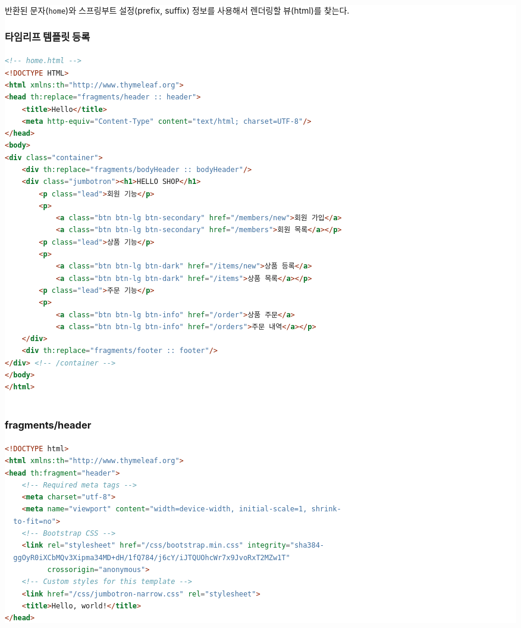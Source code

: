반환된 문자(`home`)와 스프링부트 설정(prefix, suffix) 정보를 사용해서 렌더링할 뷰(html)를 찾는다.



### 타임리프 템플릿 등록

``` html
<!-- home.html -->
<!DOCTYPE HTML>
<html xmlns:th="http://www.thymeleaf.org">
<head th:replace="fragments/header :: header">
    <title>Hello</title>
    <meta http-equiv="Content-Type" content="text/html; charset=UTF-8"/>
</head>
<body>
<div class="container">
    <div th:replace="fragments/bodyHeader :: bodyHeader"/>
    <div class="jumbotron"><h1>HELLO SHOP</h1>
        <p class="lead">회원 기능</p>
        <p>
            <a class="btn btn-lg btn-secondary" href="/members/new">회원 가입</a>
            <a class="btn btn-lg btn-secondary" href="/members">회원 목록</a></p>
        <p class="lead">상품 기능</p>
        <p>
            <a class="btn btn-lg btn-dark" href="/items/new">상품 등록</a>
            <a class="btn btn-lg btn-dark" href="/items">상품 목록</a></p>
        <p class="lead">주문 기능</p>
        <p>
            <a class="btn btn-lg btn-info" href="/order">상품 주문</a>
            <a class="btn btn-lg btn-info" href="/orders">주문 내역</a></p>
    </div>
    <div th:replace="fragments/footer :: footer"/>
</div> <!-- /container -->
</body>
</html>
 
```



### fragments/header

``` html
<!DOCTYPE html>
<html xmlns:th="http://www.thymeleaf.org">
<head th:fragment="header">
    <!-- Required meta tags -->
    <meta charset="utf-8">
    <meta name="viewport" content="width=device-width, initial-scale=1, shrink-
  to-fit=no">
    <!-- Bootstrap CSS -->
    <link rel="stylesheet" href="/css/bootstrap.min.css" integrity="sha384-
  ggOyR0iXCbMQv3Xipma34MD+dH/1fQ784/j6cY/iJTQUOhcWr7x9JvoRxT2MZw1T"
          crossorigin="anonymous">
    <!-- Custom styles for this template -->
    <link href="/css/jumbotron-narrow.css" rel="stylesheet">
    <title>Hello, world!</title>
</head>
```
